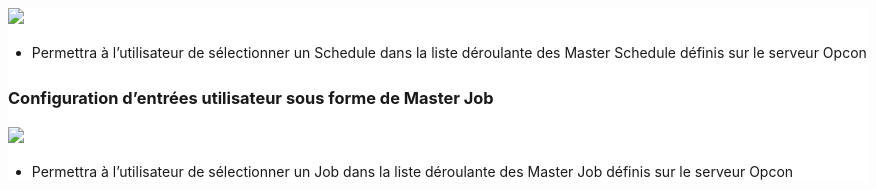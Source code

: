 <a href="imgbasic/SelfServiceUserInputMasterSchedule.png" target="_blank"><img src="imgbasic/SelfServiceUserInputMasterSchedule.png" width="500"></img></a>

* Permettra à l’utilisateur de sélectionner un Schedule dans la liste déroulante des Master Schedule définis sur le serveur Opcon

### Configuration d’entrées utilisateur sous forme de Master Job

<a href="imgbasic/SelfServiceUserInputMasterJob.png" target="_blank"><img src="imgbasic/SelfServiceUserInputMasterJob.png" width="500"></img></a>

* Permettra à l’utilisateur de sélectionner un Job dans la liste déroulante des Master Job définis sur le serveur Opcon